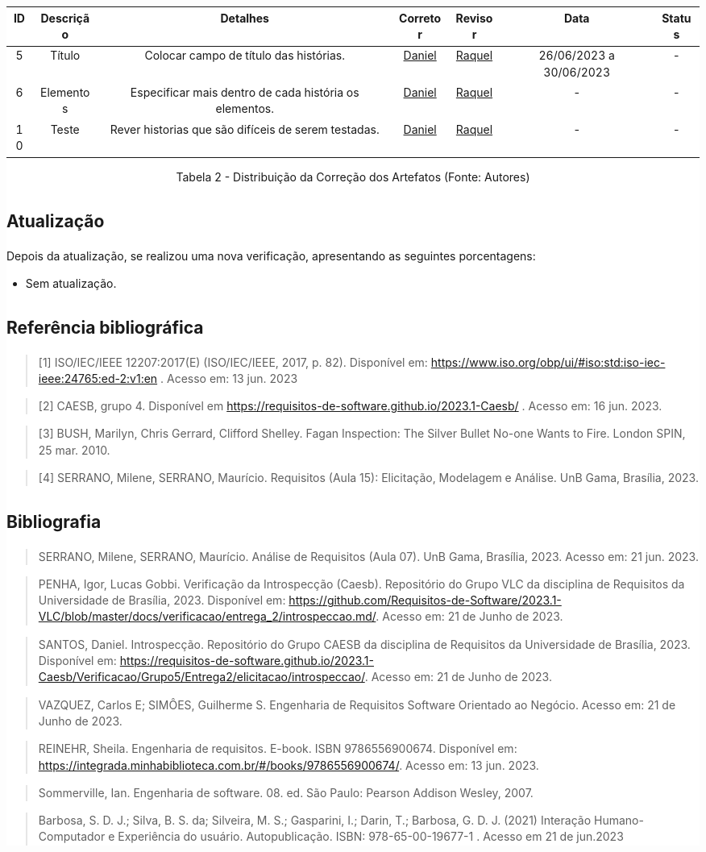 <center>

| ID | Descrição | Detalhes | Corretor | Revisor | Data | Status |
|:--:|:---------:|:--------:|:--------:|:-------:|:----:|:------:|
| 5 | Título | Colocar campo de título das histórias. | [Daniel](https://github.com/daniel-de-sousa) | [Raquel](https://github.com/raqueleucaria) | 26/06/2023 a 30/06/2023 | - |
| 6 | Elementos | Especificar mais dentro de cada história os elementos. | [Daniel](https://github.com/daniel-de-sousa) | [Raquel](https://github.com/raqueleucaria) | - | - |
| 10 | Teste | Rever historias que são difíceis de serem testadas. | [Daniel](https://github.com/daniel-de-sousa) | [Raquel](https://github.com/raqueleucaria) | -  | - |

<p>Tabela 2 - Distribuição da Correção dos Artefatos (Fonte: Autores)</p>
</center>

## Atualização
Depois da atualização, se realizou uma nova verificação, apresentando as seguintes porcentagens:

* Sem atualização.

## Referência bibliográfica

> [1] ISO/IEC/IEEE 12207:2017(E) (ISO/IEC/IEEE, 2017, p. 82). Disponível em: <https://www.iso.org/obp/ui/#iso:std:iso-iec-ieee:24765:ed-2:v1:en> . Acesso em: 13 jun. 2023

> [2] CAESB, grupo 4. Disponível em <https://requisitos-de-software.github.io/2023.1-Caesb/> . Acesso em: 16 jun. 2023.

> [3] BUSH, Marilyn, Chris Gerrard, Clifford Shelley. Fagan Inspection: The Silver Bullet No-one Wants to Fire. London SPIN, 25 mar. 2010.

> [4] SERRANO, Milene, SERRANO, Maurício. Requisitos (Aula 15): Elicitação, Modelagem e Análise. UnB Gama, Brasília, 2023.


## Bibliografia

> SERRANO, Milene, SERRANO, Maurício.  Análise de Requisitos (Aula 07). UnB Gama, Brasília, 2023. Acesso em: 21 jun. 2023.

> PENHA, Igor, Lucas Gobbi. Verificação da Introspecção (Caesb). Repositório do Grupo VLC da disciplina de Requisitos da Universidade de Brasília, 2023. Disponível em: <https://github.com/Requisitos-de-Software/2023.1-VLC/blob/master/docs/verificacao/entrega_2/introspeccao.md/>. Acesso em: 21 de Junho de 2023.

> SANTOS, Daniel. Introspecção.  Repositório do Grupo CAESB da disciplina de Requisitos da Universidade de Brasília, 2023. Disponível em: <https://requisitos-de-software.github.io/2023.1-Caesb/Verificacao/Grupo5/Entrega2/elicitacao/introspeccao/>. Acesso em: 21 de Junho de 2023.

> VAZQUEZ, Carlos E; SIMÔES, Guilherme S. Engenharia de Requisitos Software Orientado ao Negócio. Acesso em: 21 de Junho de 2023.

> REINEHR, Sheila. Engenharia de requisitos. E-book. ISBN 9786556900674. Disponível em: <https://integrada.minhabiblioteca.com.br/#/books/9786556900674/>. Acesso em: 13 jun. 2023.

> Sommerville, Ian. Engenharia de software. 08. ed. São Paulo: Pearson Addison Wesley, 2007.

> Barbosa, S. D. J.; Silva, B. S. da; Silveira, M. S.; Gasparini, I.; Darin, T.; Barbosa, G. D. J. (2021) Interação Humano-Computador e Experiência do usuário. Autopublicação. ISBN: 978-65-00-19677-1 . Acesso em 21 de jun.2023
